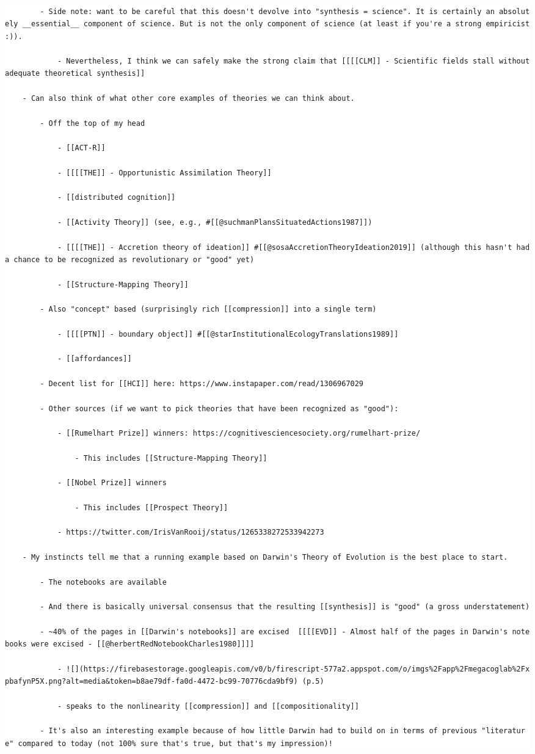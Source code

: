             - Side note: want to be careful that this doesn't devolve into "synthesis = science". It is certainly an absolutely __essential__ component of science. But is not the only component of science (at least if you're a strong empiricist :)).

                - Nevertheless, I think we can safely make the strong claim that [[[[CLM]] - Scientific fields stall without adequate theoretical synthesis]]

        - Can also think of what other core examples of theories we can think about.

            - Off the top of my head

                - [[ACT-R]]

                - [[[[THE]] - Opportunistic Assimilation Theory]]

                - [[distributed cognition]]

                - [[Activity Theory]] (see, e.g., #[[@suchmanPlansSituatedActions1987]])

                - [[[[THE]] - Accretion theory of ideation]] #[[@sosaAccretionTheoryIdeation2019]] (although this hasn't had a chance to be recognized as revolutionary or "good" yet)

                - [[Structure-Mapping Theory]]

            - Also "concept" based (surprisingly rich [[compression]] into a single term)

                - [[[[PTN]] - boundary object]] #[[@starInstitutionalEcologyTranslations1989]]

                - [[affordances]]

            - Decent list for [[HCI]] here: https://www.instapaper.com/read/1306967029

            - Other sources (if we want to pick theories that have been recognized as "good"):

                - [[Rumelhart Prize]] winners: https://cognitivesciencesociety.org/rumelhart-prize/

                    - This includes [[Structure-Mapping Theory]]

                - [[Nobel Prize]] winners

                    - This includes [[Prospect Theory]]

                - https://twitter.com/IrisVanRooij/status/1265338272533942273

        - My instincts tell me that a running example based on Darwin's Theory of Evolution is the best place to start.

            - The notebooks are available

            - And there is basically universal consensus that the resulting [[synthesis]] is "good" (a gross understatement)

            - ~40% of the pages in [[Darwin's notebooks]] are excised  [[[[EVD]] - Almost half of the pages in Darwin's notebooks were excised - [[@herbertRedNotebookCharles1980]]]]

                - ![](https://firebasestorage.googleapis.com/v0/b/firescript-577a2.appspot.com/o/imgs%2Fapp%2Fmegacoglab%2FxpbafynP5X.png?alt=media&token=b8ae79df-fa0d-4472-bc99-70776cda9bf9) (p.5)

                - speaks to the nonlinearity [[compression]] and [[compositionality]]

            - It's also an interesting example because of how little Darwin had to build on in terms of previous "literature" compared to today (not 100% sure that's true, but that's my impression)!
